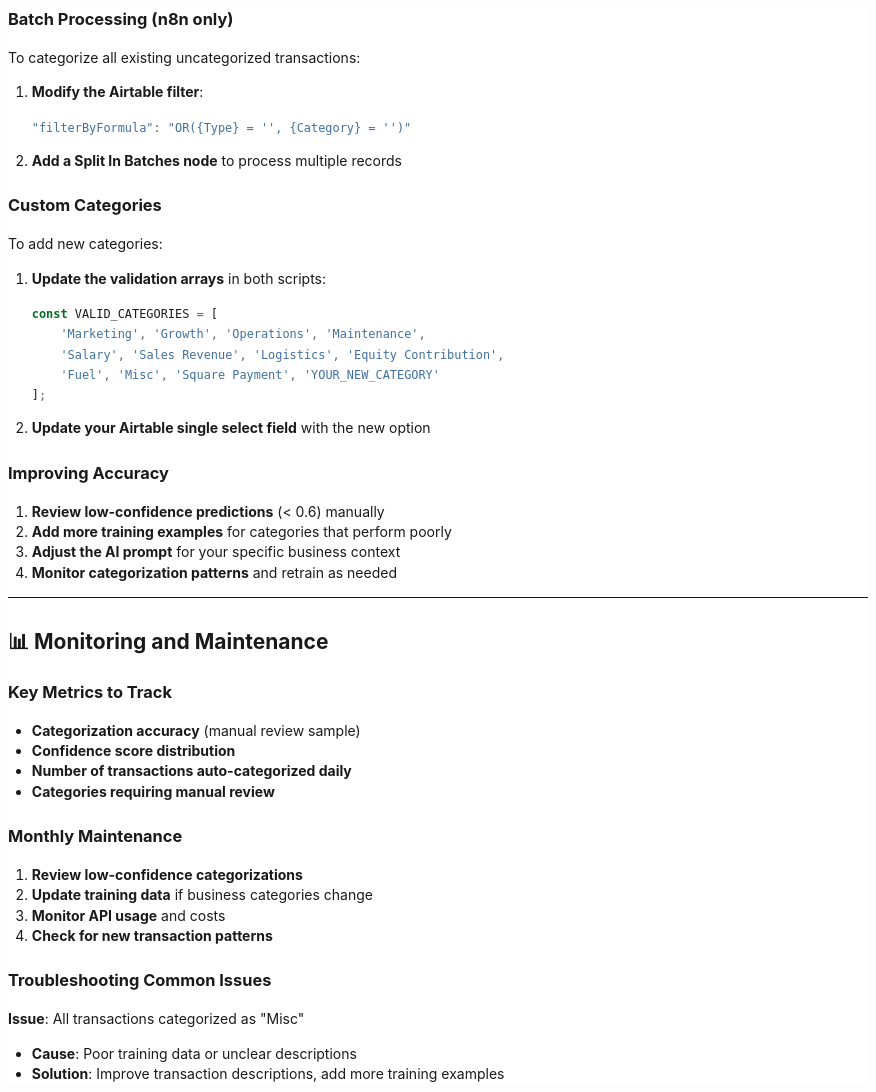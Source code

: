 ### Batch Processing (n8n only)
To categorize all existing uncategorized transactions:

1. **Modify the Airtable filter**:
   ```javascript
   "filterByFormula": "OR({Type} = '', {Category} = '')"
   ```

2. **Add a Split In Batches node** to process multiple records

### Custom Categories
To add new categories:

1. **Update the validation arrays** in both scripts:
   ```javascript
   const VALID_CATEGORIES = [
       'Marketing', 'Growth', 'Operations', 'Maintenance', 
       'Salary', 'Sales Revenue', 'Logistics', 'Equity Contribution', 
       'Fuel', 'Misc', 'Square Payment', 'YOUR_NEW_CATEGORY'
   ];
   ```

2. **Update your Airtable single select field** with the new option

### Improving Accuracy
1. **Review low-confidence predictions** (< 0.6) manually
2. **Add more training examples** for categories that perform poorly
3. **Adjust the AI prompt** for your specific business context
4. **Monitor categorization patterns** and retrain as needed

---

## 📊 Monitoring and Maintenance

### Key Metrics to Track
- **Categorization accuracy** (manual review sample)
- **Confidence score distribution**
- **Number of transactions auto-categorized daily**
- **Categories requiring manual review**

### Monthly Maintenance
1. **Review low-confidence categorizations**
2. **Update training data** if business categories change
3. **Monitor API usage** and costs
4. **Check for new transaction patterns**

### Troubleshooting Common Issues

**Issue**: All transactions categorized as "Misc"
- **Cause**: Poor training data or unclear descriptions
- **Solution**: Improve transaction descriptions, add more training examples
